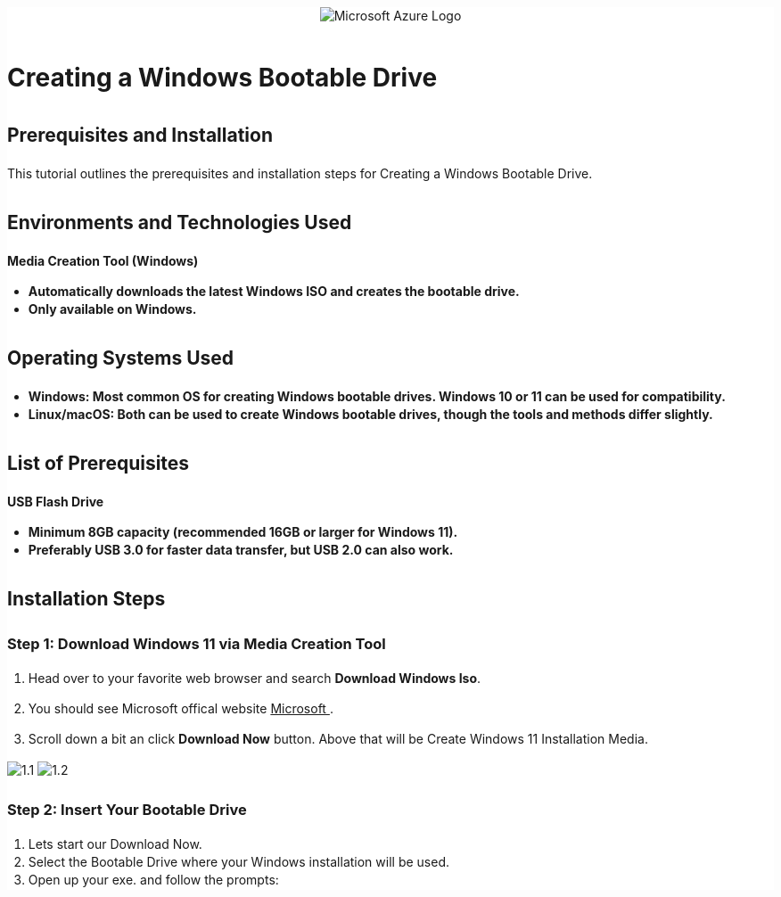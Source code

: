 <p align="center">
<img src="https://i.imgur.com/2VMpJmj.jpeg height="40%" width="60%" alt="Microsoft Azure Logo"/>
</p>

# Creating a Windows Bootable Drive 

## Prerequisites and Installation

This tutorial outlines the prerequisites and installation steps for Creating a Windows Bootable Drive.

## Environments and Technologies Used
 **Media Creation Tool (Windows)**
-  **Automatically downloads the latest Windows ISO and creates the bootable drive.** 
-  **Only available on Windows.** 

## Operating Systems Used
- **Windows: Most common OS for creating Windows bootable drives. Windows 10 or 11 can be used for compatibility.**
- **Linux/macOS: Both can be used to create Windows bootable drives, though the tools and methods differ slightly.**

## List of Prerequisites
**USB Flash Drive**
- **Minimum 8GB capacity (recommended 16GB or larger for Windows 11).**
- **Preferably USB 3.0 for faster data transfer, but USB 2.0 can also work.**

## Installation Steps

### Step 1: Download Windows 11 via Media Creation Tool

1. Head over to your favorite web browser and search **Download Windows Iso**.
 
2. You should see Microsoft offical website [Microsoft ](https://www.microsoft.com/en-us/software-download/windows11) .
3. Scroll down a bit an click **Download Now** button. Above that will be Create Windows 11 Installation Media.
&nbsp;

![1.1](https://i.imgur.com/WPEvwD9.png)
![1.2](https://i.imgur.com/rmagtPF.png)

### Step 2: Insert Your Bootable Drive
1. Lets start our Download Now.
2. Select the Bootable Drive where your Windows installation will be used.
3. Open up your exe. and follow the prompts:
